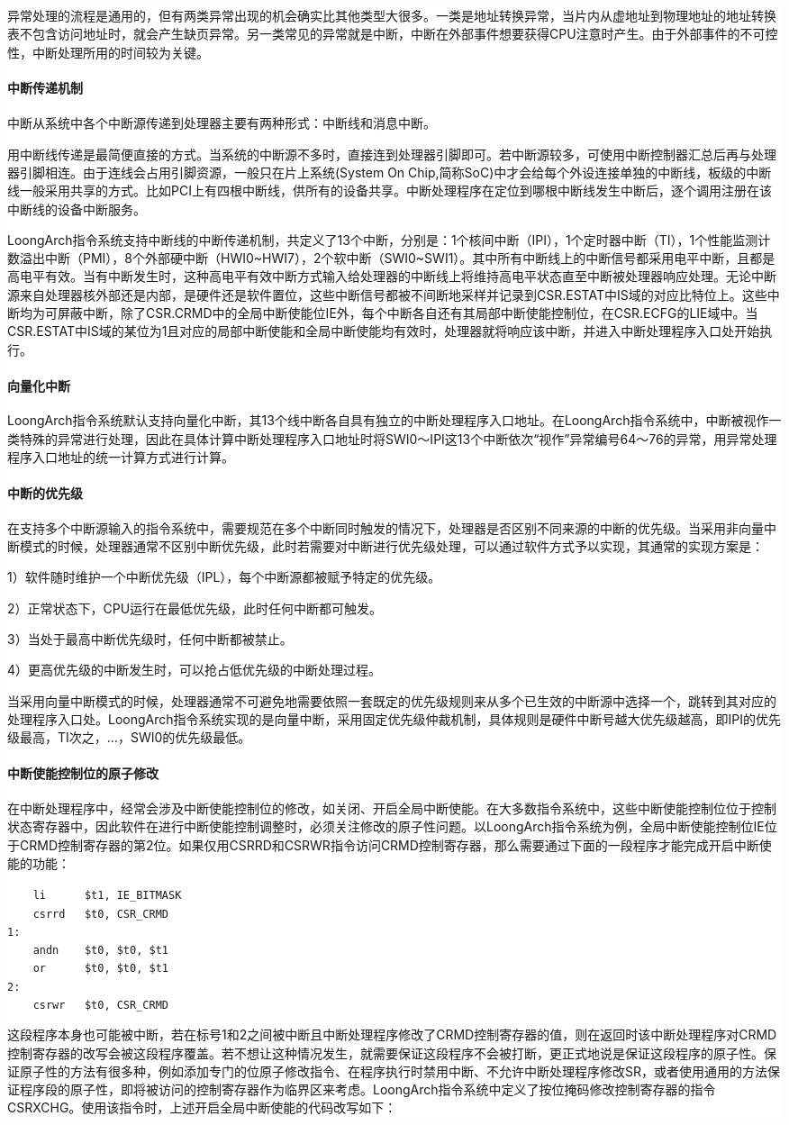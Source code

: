 异常处理的流程是通用的，但有两类异常出现的机会确实比其他类型大很多。一类是地址转换异常，当片内从虚地址到物理地址的地址转换表不包含访问地址时，就会产生缺页异常。另一类常见的异常就是中断，中断在外部事件想要获得CPU注意时产生。由于外部事件的不可控性，中断处理所用的时间较为关键。

#### 中断传递机制

中断从系统中各个中断源传递到处理器主要有两种形式：中断线和消息中断。

用中断线传递是最简便直接的方式。当系统的中断源不多时，直接连到处理器引脚即可。若中断源较多，可使用中断控制器汇总后再与处理器引脚相连。由于连线会占用引脚资源，一般只在片上系统(System On Chip,简称SoC)中才会给每个外设连接单独的中断线，板级的中断线一般采用共享的方式。比如PCI上有四根中断线，供所有的设备共享。中断处理程序在定位到哪根中断线发生中断后，逐个调用注册在该中断线的设备中断服务。

LoongArch指令系统支持中断线的中断传递机制，共定义了13个中断，分别是：1个核间中断（IPI），1个定时器中断（TI），1个性能监测计数溢出中断（PMI），8个外部硬中断（HWI0\~HWI7），2个软中断（SWI0\~SWI1）。其中所有中断线上的中断信号都采用电平中断，且都是高电平有效。当有中断发生时，这种高电平有效中断方式输入给处理器的中断线上将维持高电平状态直至中断被处理器响应处理。无论中断源来自处理器核外部还是内部，是硬件还是软件置位，这些中断信号都被不间断地采样并记录到CSR.ESTAT中IS域的对应比特位上。这些中断均为可屏蔽中断，除了CSR.CRMD中的全局中断使能位IE外，每个中断各自还有其局部中断使能控制位，在CSR.ECFG的LIE域中。当CSR.ESTAT中IS域的某位为1且对应的局部中断使能和全局中断使能均有效时，处理器就将响应该中断，并进入中断处理程序入口处开始执行。


#### 向量化中断

LoongArch指令系统默认支持向量化中断，其13个线中断各自具有独立的中断处理程序入口地址。在LoongArch指令系统中，中断被视作一类特殊的异常进行处理，因此在具体计算中断处理程序入口地址时将SWI0～IPI这13个中断依次“视作”异常编号64～76的异常，用异常处理程序入口地址的统一计算方式进行计算。



#### 中断的优先级

在支持多个中断源输入的指令系统中，需要规范在多个中断同时触发的情况下，处理器是否区别不同来源的中断的优先级。当采用非向量中断模式的时候，处理器通常不区别中断优先级，此时若需要对中断进行优先级处理，可以通过软件方式予以实现，其通常的实现方案是：

1）软件随时维护一个中断优先级（IPL），每个中断源都被赋予特定的优先级。

2）正常状态下，CPU运行在最低优先级，此时任何中断都可触发。

3）当处于最高中断优先级时，任何中断都被禁止。

4）更高优先级的中断发生时，可以抢占低优先级的中断处理过程。

当采用向量中断模式的时候，处理器通常不可避免地需要依照一套既定的优先级规则来从多个已生效的中断源中选择一个，跳转到其对应的处理程序入口处。LoongArch指令系统实现的是向量中断，采用固定优先级仲裁机制，具体规则是硬件中断号越大优先级越高，即IPI的优先级最高，TI次之，…，SWI0的优先级最低。

#### 中断使能控制位的原子修改

在中断处理程序中，经常会涉及中断使能控制位的修改，如关闭、开启全局中断使能。在大多数指令系统中，这些中断使能控制位位于控制状态寄存器中，因此软件在进行中断使能控制调整时，必须关注修改的原子性问题。以LoongArch指令系统为例，全局中断使能控制位IE位于CRMD控制寄存器的第2位。如果仅用CSRRD和CSRWR指令访问CRMD控制寄存器，那么需要通过下面的一段程序才能完成开启中断使能的功能：

```        
    li		$t1, IE_BITMASK
    csrrd	$t0, CSR_CRMD
1:
    andn	$t0, $t0, $t1
    or		$t0, $t0, $t1
2:
    csrwr	$t0, CSR_CRMD
```

这段程序本身也可能被中断，若在标号1和2之间被中断且中断处理程序修改了CRMD控制寄存器的值，则在返回时该中断处理程序对CRMD控制寄存器的改写会被这段程序覆盖。若不想让这种情况发生，就需要保证这段程序不会被打断，更正式地说是保证这段程序的原子性。保证原子性的方法有很多种，例如添加专门的位原子修改指令、在程序执行时禁用中断、不允许中断处理程序修改SR，或者使用通用的方法保证程序段的原子性，即将被访问的控制寄存器作为临界区来考虑。LoongArch指令系统中定义了按位掩码修改控制寄存器的指令CSRXCHG。使用该指令时，上述开启全局中断使能的代码改写如下：
